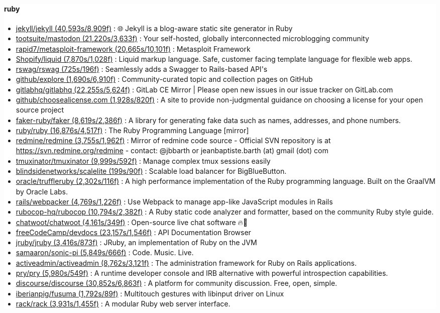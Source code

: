 #### ruby
* [jekyll/jekyll (40,593s/8,909f)](https://github.com/jekyll/jekyll) : 🌐 Jekyll is a blog-aware static site generator in Ruby
* [tootsuite/mastodon (21,220s/3,633f)](https://github.com/tootsuite/mastodon) : Your self-hosted, globally interconnected microblogging community
* [rapid7/metasploit-framework (20,665s/10,101f)](https://github.com/rapid7/metasploit-framework) : Metasploit Framework
* [Shopify/liquid (7,870s/1,028f)](https://github.com/Shopify/liquid) : Liquid markup language. Safe, customer facing template language for flexible web apps.
* [rswag/rswag (725s/196f)](https://github.com/rswag/rswag) : Seamlessly adds a Swagger to Rails-based API's
* [github/explore (1,690s/6,910f)](https://github.com/github/explore) : Community-curated topic and collection pages on GitHub
* [gitlabhq/gitlabhq (22,255s/5,624f)](https://github.com/gitlabhq/gitlabhq) : GitLab CE Mirror | Please open new issues in our issue tracker on GitLab.com
* [github/choosealicense.com (1,928s/820f)](https://github.com/github/choosealicense.com) : A site to provide non-judgmental guidance on choosing a license for your open source project
* [faker-ruby/faker (8,619s/2,386f)](https://github.com/faker-ruby/faker) : A library for generating fake data such as names, addresses, and phone numbers.
* [ruby/ruby (16,876s/4,517f)](https://github.com/ruby/ruby) : The Ruby Programming Language [mirror]
* [redmine/redmine (3,755s/1,962f)](https://github.com/redmine/redmine) : Mirror of redmine code source - Official SVN repository is at https://svn.redmine.org/redmine - contact: @jbbarth or jeanbaptiste.barth (at) gmail (dot) com
* [tmuxinator/tmuxinator (9,999s/592f)](https://github.com/tmuxinator/tmuxinator) : Manage complex tmux sessions easily
* [blindsidenetworks/scalelite (199s/90f)](https://github.com/blindsidenetworks/scalelite) : Scalable load balancer for BigBlueButton.
* [oracle/truffleruby (2,302s/116f)](https://github.com/oracle/truffleruby) : A high performance implementation of the Ruby programming language. Built on the GraalVM by Oracle Labs.
* [rails/webpacker (4,769s/1,226f)](https://github.com/rails/webpacker) : Use Webpack to manage app-like JavaScript modules in Rails
* [rubocop-hq/rubocop (10,794s/2,382f)](https://github.com/rubocop-hq/rubocop) : A Ruby static code analyzer and formatter, based on the community Ruby style guide.
* [chatwoot/chatwoot (4,161s/349f)](https://github.com/chatwoot/chatwoot) : Open-source live chat software 🔥💬
* [freeCodeCamp/devdocs (23,157s/1,546f)](https://github.com/freeCodeCamp/devdocs) : API Documentation Browser
* [jruby/jruby (3,416s/873f)](https://github.com/jruby/jruby) : JRuby, an implementation of Ruby on the JVM
* [samaaron/sonic-pi (5,849s/666f)](https://github.com/samaaron/sonic-pi) : Code. Music. Live.
* [activeadmin/activeadmin (8,762s/3,121f)](https://github.com/activeadmin/activeadmin) : The administration framework for Ruby on Rails applications.
* [pry/pry (5,980s/549f)](https://github.com/pry/pry) : A runtime developer console and IRB alternative with powerful introspection capabilities.
* [discourse/discourse (30,852s/6,863f)](https://github.com/discourse/discourse) : A platform for community discussion. Free, open, simple.
* [iberianpig/fusuma (1,792s/89f)](https://github.com/iberianpig/fusuma) : Multitouch gestures with libinput driver on Linux
* [rack/rack (3,931s/1,455f)](https://github.com/rack/rack) : A modular Ruby web server interface.
